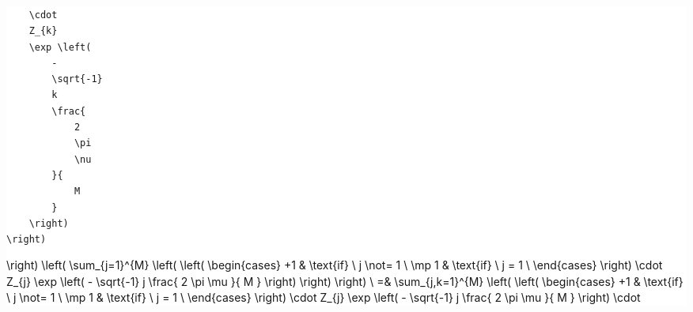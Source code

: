         \cdot
        Z_{k}
        \exp \left(
            -
            \sqrt{-1}
            k
            \frac{
                2
                \pi
                \nu
            }{
                M
            }
        \right)
    \right)
\right)
\left(
    \sum_{j=1}^{M} \left(
        \left(
            \begin{cases}
                +1 & \text{if} \ j \not= 1 \\
                \mp 1 & \text{if} \ j = 1 \\
            \end{cases}
        \right)
        \cdot
        Z_{j}
        \exp \left(
            -
            \sqrt{-1}
            j
            \frac{
                2
                \pi
                \mu
            }{
                M
            }
        \right)
    \right)
\right)
\\
=&
\sum_{j,k=1}^{M} \left(
    \left(
        \begin{cases}
            +1 & \text{if} \ j \not= 1 \\
            \mp 1 & \text{if} \ j = 1 \\
        \end{cases}
    \right)
    \cdot
    Z_{j}
    \exp \left(
        -
        \sqrt{-1}
        j
        \frac{
            2
            \pi
            \mu
        }{
            M
        }
    \right)
    \cdot